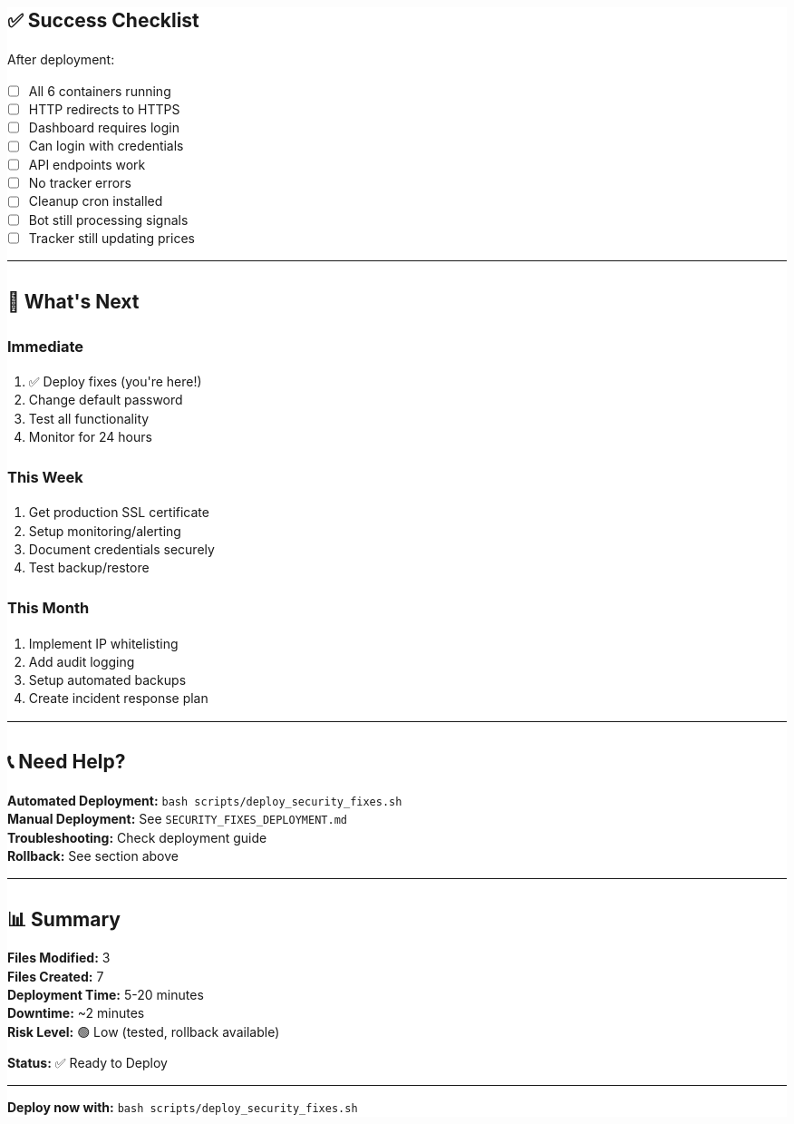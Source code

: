## ✅ Success Checklist

After deployment:

- [ ] All 6 containers running
- [ ] HTTP redirects to HTTPS
- [ ] Dashboard requires login
- [ ] Can login with credentials
- [ ] API endpoints work
- [ ] No tracker errors
- [ ] Cleanup cron installed
- [ ] Bot still processing signals
- [ ] Tracker still updating prices

---

## 🎯 What's Next

### Immediate
1. ✅ Deploy fixes (you're here!)
2. Change default password
3. Test all functionality
4. Monitor for 24 hours

### This Week
1. Get production SSL certificate
2. Setup monitoring/alerting
3. Document credentials securely
4. Test backup/restore

### This Month
1. Implement IP whitelisting
2. Add audit logging
3. Setup automated backups
4. Create incident response plan

---

## 📞 Need Help?

**Automated Deployment:** `bash scripts/deploy_security_fixes.sh`  
**Manual Deployment:** See `SECURITY_FIXES_DEPLOYMENT.md`  
**Troubleshooting:** Check deployment guide  
**Rollback:** See section above

---

## 📊 Summary

**Files Modified:** 3  
**Files Created:** 7  
**Deployment Time:** 5-20 minutes  
**Downtime:** ~2 minutes  
**Risk Level:** 🟢 Low (tested, rollback available)

**Status:** ✅ Ready to Deploy

---

**Deploy now with:** `bash scripts/deploy_security_fixes.sh`